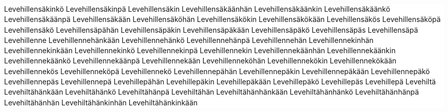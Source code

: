 Levehillensäkinkö
Levehillensäkinpä
Levehillensäkin
Levehillensäkäänhän
Levehillensäkäänkin
Levehillensäkäänkö
Levehillensäkäänpä
Levehillensäkään
Levehillensäköhän
Levehillensäkökin
Levehillensäkökään
Levehillensäkös
Levehillensäköpä
Levehillensäkö
Levehillensäpähän
Levehillensäpäkin
Levehillensäpäkään
Levehillensäpäkö
Levehillensäpäs
Levehillensäpä
Levehillenne
Levehillennehänkään
Levehillennehänkö
Levehillennehänpä
Levehillennehän
Levehillennekinhän
Levehillennekinkään
Levehillennekinkö
Levehillennekinpä
Levehillennekin
Levehillennekäänhän
Levehillennekäänkin
Levehillennekäänkö
Levehillennekäänpä
Levehillennekään
Levehillenneköhän
Levehillennekökin
Levehillennekökään
Levehillennekös
Levehillenneköpä
Levehillennekö
Levehillennepähän
Levehillennepäkin
Levehillennepäkään
Levehillennepäkö
Levehillennepäs
Levehillennepä
Levehillepähän
Levehillepäkin
Levehillepäkään
Levehillepäkö
Levehillepäs
Levehillepä
Levehiltä
Levehiltähänkään
Levehiltähänkö
Levehiltähänpä
Levehiltähän
Levehiltähänhänkään
Levehiltähänhänkö
Levehiltähänhänpä
Levehiltähänhän
Levehiltähänkinhän
Levehiltähänkinkään